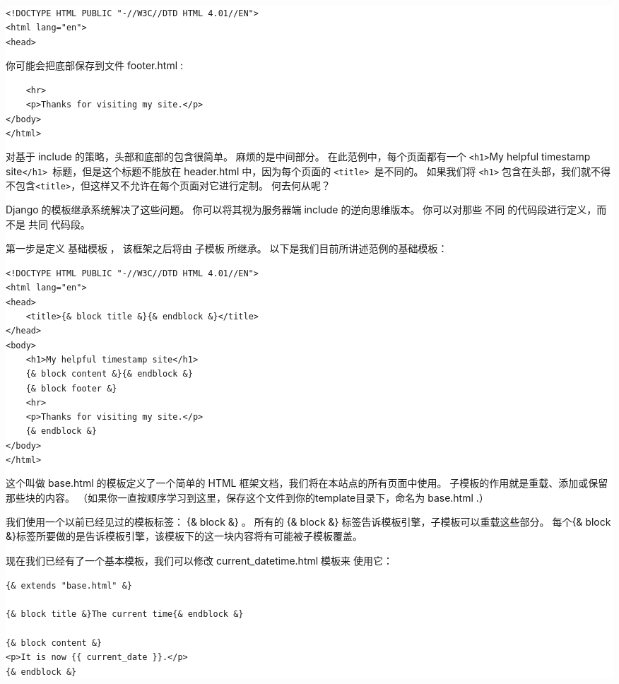 ```
<!DOCTYPE HTML PUBLIC "-//W3C//DTD HTML 4.01//EN">
<html lang="en">
<head>
```

你可能会把底部保存到文件 footer.html :

```
    <hr>
    <p>Thanks for visiting my site.</p>
</body>
</html>
```

对基于 include 的策略，头部和底部的包含很简单。 麻烦的是中间部分。 在此范例中，每个页面都有一个 ``<h1>``My helpful timestamp site``</h1> ``标题，但是这个标题不能放在 header.html 中，因为每个页面的 ``<title> ``是不同的。 如果我们将 ``<h1>`` 包含在头部，我们就不得不包含`` <title> ``，但这样又不允许在每个页面对它进行定制。 何去何从呢？

Django 的模板继承系统解决了这些问题。 你可以将其视为服务器端 include 的逆向思维版本。 你可以对那些 不同 的代码段进行定义，而不是 共同 代码段。

第一步是定义 基础模板 ， 该框架之后将由 子模板 所继承。 以下是我们目前所讲述范例的基础模板：

```
<!DOCTYPE HTML PUBLIC "-//W3C//DTD HTML 4.01//EN">
<html lang="en">
<head>
    <title>{& block title &}{& endblock &}</title>
</head>
<body>
    <h1>My helpful timestamp site</h1>
    {& block content &}{& endblock &}
    {& block footer &}
    <hr>
    <p>Thanks for visiting my site.</p>
    {& endblock &}
</body>
</html>
```

这个叫做 base.html 的模板定义了一个简单的 HTML 框架文档，我们将在本站点的所有页面中使用。 子模板的作用就是重载、添加或保留那些块的内容。 （如果你一直按顺序学习到这里，保存这个文件到你的template目录下，命名为 base.html .）

我们使用一个以前已经见过的模板标签： {& block &} 。 所有的 {& block &} 标签告诉模板引擎，子模板可以重载这些部分。 每个{& block &}标签所要做的是告诉模板引擎，该模板下的这一块内容将有可能被子模板覆盖。

现在我们已经有了一个基本模板，我们可以修改 current_datetime.html 模板来 使用它：

```
{& extends "base.html" &}

{& block title &}The current time{& endblock &}

{& block content &}
<p>It is now {{ current_date }}.</p>
{& endblock &}
```
